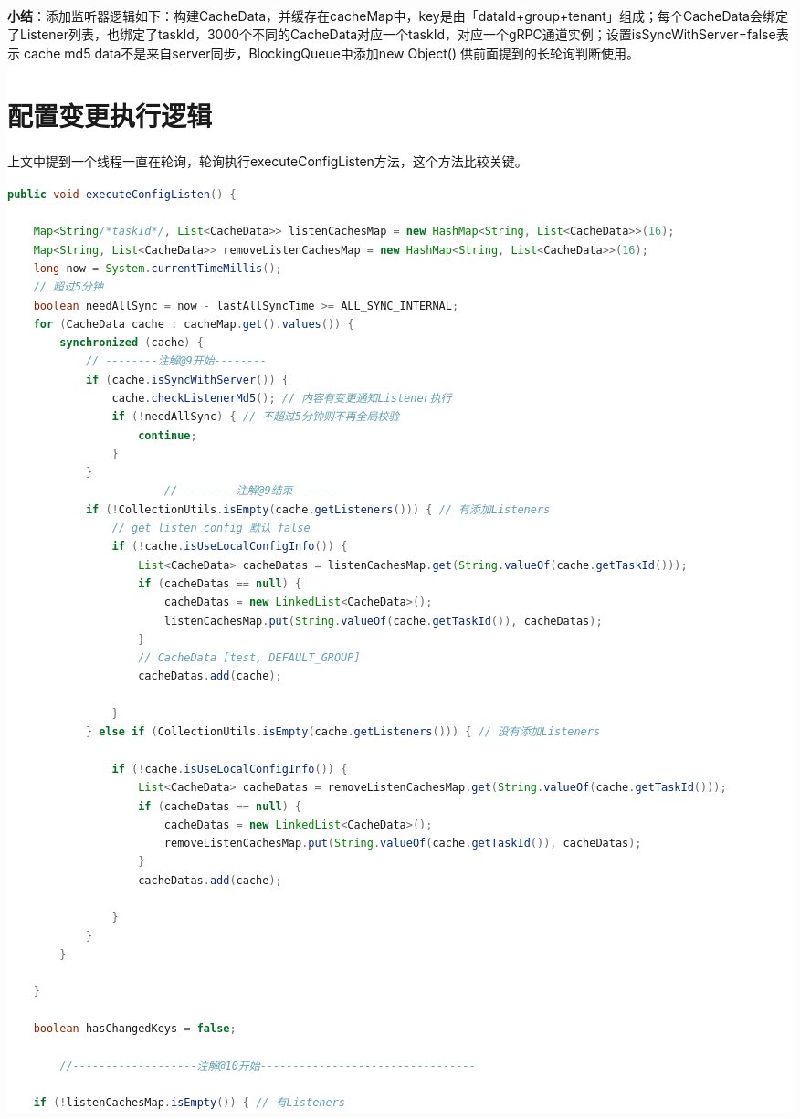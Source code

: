 **小结**：添加监听器逻辑如下：构建CacheData，并缓存在cacheMap中，key是由「dataId+group+tenant」组成；每个CacheData会绑定了Listener列表，也绑定了taskId，3000个不同的CacheData对应一个taskId，对应一个gRPC通道实例；设置isSyncWithServer=false表示 cache md5 data不是来自server同步，BlockingQueue中添加new Object() 供前面提到的长轮询判断使用。



# 配置变更执行逻辑 

上文中提到一个线程一直在轮询，轮询执行executeConfigListen方法，这个方法比较关键。

```java
public void executeConfigListen() {

    Map<String/*taskId*/, List<CacheData>> listenCachesMap = new HashMap<String, List<CacheData>>(16);
    Map<String, List<CacheData>> removeListenCachesMap = new HashMap<String, List<CacheData>>(16);
    long now = System.currentTimeMillis();
    // 超过5分钟
    boolean needAllSync = now - lastAllSyncTime >= ALL_SYNC_INTERNAL;
    for (CacheData cache : cacheMap.get().values()) {
        synchronized (cache) {
            // --------注解@9开始--------
            if (cache.isSyncWithServer()) { 
                cache.checkListenerMd5(); // 内容有变更通知Listener执行
                if (!needAllSync) { // 不超过5分钟则不再全局校验
                    continue;
                }
            }
						// --------注解@9结束--------
            if (!CollectionUtils.isEmpty(cache.getListeners())) { // 有添加Listeners
                // get listen config 默认 false
                if (!cache.isUseLocalConfigInfo()) {
                    List<CacheData> cacheDatas = listenCachesMap.get(String.valueOf(cache.getTaskId()));
                    if (cacheDatas == null) {
                        cacheDatas = new LinkedList<CacheData>();
                        listenCachesMap.put(String.valueOf(cache.getTaskId()), cacheDatas);
                    }
                    // CacheData [test, DEFAULT_GROUP]
                    cacheDatas.add(cache);

                }
            } else if (CollectionUtils.isEmpty(cache.getListeners())) { // 没有添加Listeners

                if (!cache.isUseLocalConfigInfo()) {
                    List<CacheData> cacheDatas = removeListenCachesMap.get(String.valueOf(cache.getTaskId()));
                    if (cacheDatas == null) {
                        cacheDatas = new LinkedList<CacheData>();
                        removeListenCachesMap.put(String.valueOf(cache.getTaskId()), cacheDatas);
                    }
                    cacheDatas.add(cache);

                }
            }
        }

    }

    boolean hasChangedKeys = false;
  
		//-------------------注解@10开始---------------------------------
  
    if (!listenCachesMap.isEmpty()) { // 有Listeners
```